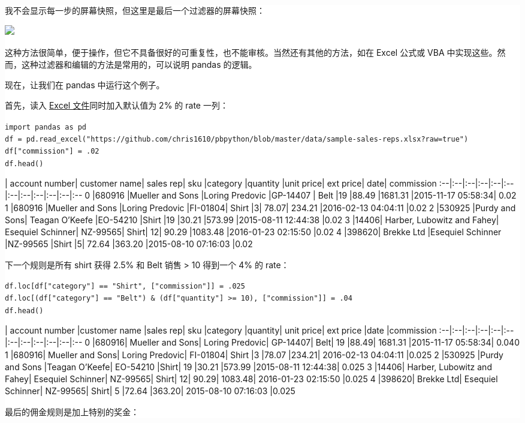 我不会显示每一步的屏幕快照，但这里是最后一个过滤器的屏幕快照：

![](http://pbpython.com/images/filter-2.png)

这种方法很简单，便于操作，但它不具备很好的可重复性，也不能审核。当然还有其他的方法，如在 Excel 公式或 VBA 中实现这些。然而，这种过滤器和编辑的方法是常用的，可以说明 pandas 的逻辑。

现在，让我们在 pandas 中运行这个例子。

首先，读入 [Excel 文件][4]同时加入默认值为 2% 的 rate 一列：
```
import pandas as pd
df = pd.read_excel("https://github.com/chris1610/pbpython/blob/master/data/sample-sales-reps.xlsx?raw=true")
df["commission"] = .02
df.head()
```

 |	account number|	customer name|	sales rep|	sku	|category	|quantity	|unit price|	ext price|	date|	commission
:--|:--|:--|:--|:--|:--|:--|:--|:--|:--|:--|:--
0	|680916	|Mueller and Sons	|Loring Predovic	|GP-14407	| Belt	|19	|88.49	|1681.31	|2015-11-17 05:58:34|	0.02
1	|680916	|Mueller and Sons	|Loring Predovic	|FI-01804|	Shirt	|3|	78.07|	234.21	|2016-02-13 04:04:11	|0.02
2	|530925	|Purdy and Sons|	Teagan O’Keefe	|EO-54210	|Shirt	|19	|30.21	|573.99	|2015-08-11 12:44:38	|0.02
3	|14406|	Harber, Lubowitz and Fahey|	Esequiel Schinner|	NZ-99565|	Shirt|	12|	90.29	|1083.48	|2016-01-23 02:15:50	|0.02
4	|398620|	Brekke Ltd	|Esequiel Schinner	|NZ-99565	|Shirt	|5|	72.64	|363.20	|2015-08-10 07:16:03	|0.02


下一个规则是所有 shirt 获得 2.5% 和 Belt 销售 > 10 得到一个 4% 的 rate：

```
df.loc[df["category"] == "Shirt", ["commission"]] = .025
df.loc[(df["category"] == "Belt") & (df["quantity"] >= 10), ["commission"]] = .04
df.head()
```

|	account number	|customer name	|sales rep|	sku	|category	|quantity|	unit price|	ext price	|date	|commission
	:--|:--|:--|:--|:--|:--|:--|:--|:--|:--|:--|:--
0	|680916|	Mueller and Sons|	Loring Predovic|	GP-14407|	Belt|	19	|88.49|	1681.31	|2015-11-17 05:58:34|	0.040
1	|680916|	Mueller and Sons|	Loring Predovic|	FI-01804|	Shirt	|3	|78.07	|234.21|	2016-02-13 04:04:11	|0.025
2	|530925	|Purdy and Sons	|Teagan O’Keefe|	EO-54210	|Shirt|	19	|30.21	|573.99	|2015-08-11 12:44:38|	0.025
3	|14406|	Harber, Lubowitz and Fahey|	Esequiel Schinner|	NZ-99565|	Shirt|	12|	90.29|	1083.48|	2016-01-23 02:15:50	|0.025
4	|398620|	Brekke Ltd|	Esequiel Schinner|	NZ-99565|	Shirt|	5	|72.64	|363.20|	2015-08-10 07:16:03	|0.025

最后的佣金规则是加上特别的奖金：


[a]: http://pbpython.com/author/chris-moffitt.html
[1]: http://pbpython.com/excel-pandas-comp.html
[2]: http://pbpython.com/excel-pandas-comp-2.html
[3]: http://pandas.pydata.org/pandas-docs/stable/indexing.html
[4]: https://github.com/chris1610/pbpython/blob/master/data/sample-sales-reps.xlsx?raw=true
[5]: https://github.com/chris1610/pbpython/blob/master/notebooks/Commissions-Example.ipynb
